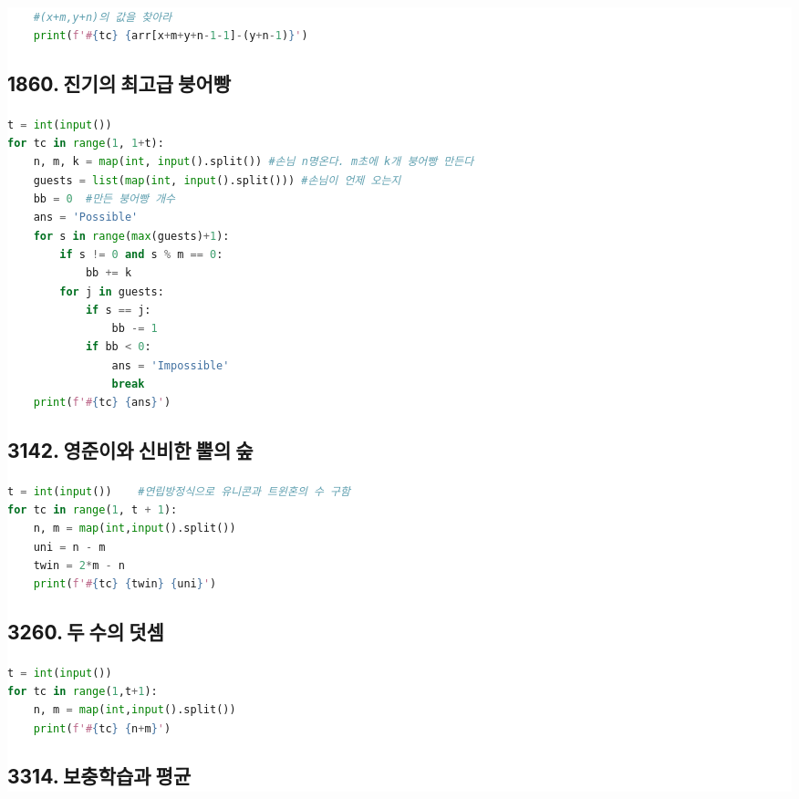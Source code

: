 ```python
    #(x+m,y+n)의 값을 찾아라
    print(f'#{tc} {arr[x+m+y+n-1-1]-(y+n-1)}')
```



## 1860. 진기의 최고급 붕어빵

```python
t = int(input())
for tc in range(1, 1+t):
    n, m, k = map(int, input().split()) #손님 n명온다. m초에 k개 붕어빵 만든다
    guests = list(map(int, input().split())) #손님이 언제 오는지
    bb = 0  #만든 붕어빵 개수
    ans = 'Possible'
    for s in range(max(guests)+1):
        if s != 0 and s % m == 0:
            bb += k
        for j in guests:
            if s == j:
                bb -= 1
            if bb < 0:
                ans = 'Impossible'
                break
    print(f'#{tc} {ans}')
```



## 3142. 영준이와 신비한 뿔의 숲

```python
t = int(input())	#연립방정식으로 유니콘과 트윈혼의 수 구함
for tc in range(1, t + 1):
    n, m = map(int,input().split())
    uni = n - m
    twin = 2*m - n
    print(f'#{tc} {twin} {uni}')
```



## 3260. 두 수의 덧셈

```python
t = int(input())
for tc in range(1,t+1):
    n, m = map(int,input().split())
    print(f'#{tc} {n+m}')
```



## 3314. 보충학습과 평균
